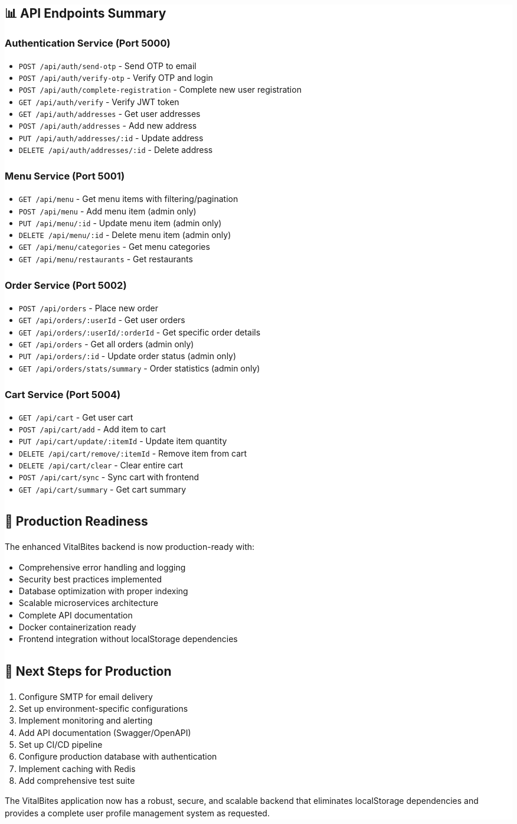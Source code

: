 ## 📊 API Endpoints Summary

### Authentication Service (Port 5000)
- `POST /api/auth/send-otp` - Send OTP to email
- `POST /api/auth/verify-otp` - Verify OTP and login
- `POST /api/auth/complete-registration` - Complete new user registration
- `GET /api/auth/verify` - Verify JWT token
- `GET /api/auth/addresses` - Get user addresses
- `POST /api/auth/addresses` - Add new address
- `PUT /api/auth/addresses/:id` - Update address
- `DELETE /api/auth/addresses/:id` - Delete address

### Menu Service (Port 5001)
- `GET /api/menu` - Get menu items with filtering/pagination
- `POST /api/menu` - Add menu item (admin only)
- `PUT /api/menu/:id` - Update menu item (admin only)
- `DELETE /api/menu/:id` - Delete menu item (admin only)
- `GET /api/menu/categories` - Get menu categories
- `GET /api/menu/restaurants` - Get restaurants

### Order Service (Port 5002)
- `POST /api/orders` - Place new order
- `GET /api/orders/:userId` - Get user orders
- `GET /api/orders/:userId/:orderId` - Get specific order details
- `GET /api/orders` - Get all orders (admin only)
- `PUT /api/orders/:id` - Update order status (admin only)
- `GET /api/orders/stats/summary` - Order statistics (admin only)

### Cart Service (Port 5004)
- `GET /api/cart` - Get user cart
- `POST /api/cart/add` - Add item to cart
- `PUT /api/cart/update/:itemId` - Update item quantity
- `DELETE /api/cart/remove/:itemId` - Remove item from cart
- `DELETE /api/cart/clear` - Clear entire cart
- `POST /api/cart/sync` - Sync cart with frontend
- `GET /api/cart/summary` - Get cart summary

## 🎯 Production Readiness
The enhanced VitalBites backend is now production-ready with:
- Comprehensive error handling and logging
- Security best practices implemented
- Database optimization with proper indexing
- Scalable microservices architecture
- Complete API documentation
- Docker containerization ready
- Frontend integration without localStorage dependencies

## 🔮 Next Steps for Production
1. Configure SMTP for email delivery
2. Set up environment-specific configurations
3. Implement monitoring and alerting
4. Add API documentation (Swagger/OpenAPI)
5. Set up CI/CD pipeline
6. Configure production database with authentication
7. Implement caching with Redis
8. Add comprehensive test suite

The VitalBites application now has a robust, secure, and scalable backend that eliminates localStorage dependencies and provides a complete user profile management system as requested.